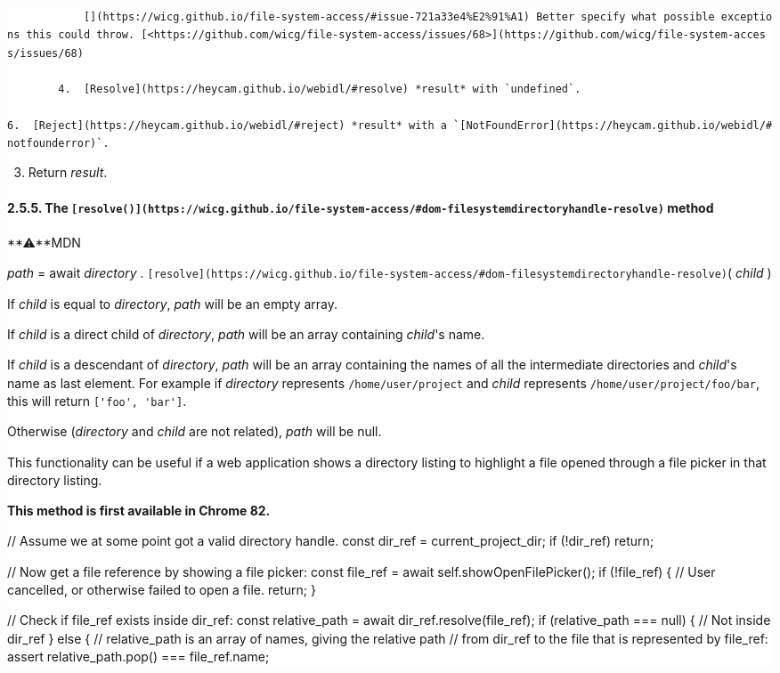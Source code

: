                 [](https://wicg.github.io/file-system-access/#issue-721a33e4%E2%91%A1) Better specify what possible exceptions this could throw. [<https://github.com/wicg/file-system-access/issues/68>](https://github.com/wicg/file-system-access/issues/68)

            4.  [Resolve](https://heycam.github.io/webidl/#resolve) *result* with `undefined`.

    6.  [Reject](https://heycam.github.io/webidl/#reject) *result* with a `[NotFoundError](https://heycam.github.io/webidl/#notfounderror)`.

3.  Return *result*.

#### 2.5.5. The `[resolve()](https://wicg.github.io/file-system-access/#dom-filesystemdirectoryhandle-resolve)` method[](https://wicg.github.io/file-system-access/#api-filesystemdirectoryhandle-resolve)

**⚠**MDN

*path* = await *directory* . `[resolve](https://wicg.github.io/file-system-access/#dom-filesystemdirectoryhandle-resolve)`( *child* )

If *child* is equal to *directory*, *path* will be an empty array.

If *child* is a direct child of *directory*, *path* will be an array containing *child*'s name.

If *child* is a descendant of *directory*, *path* will be an array containing the names of all the intermediate directories and *child*'s name as last element. For example if *directory* represents `/home/user/project` and *child* represents `/home/user/project/foo/bar`, this will return `['foo', 'bar']`.

Otherwise (*directory* and *child* are not related), *path* will be null.

This functionality can be useful if a web application shows a directory listing to highlight a file opened through a file picker in that directory listing.

**This method is first available in Chrome 82.**

[](https://wicg.github.io/file-system-access/#filesystemdirectoryhandle-resolve-example)

// Assume we at some point got a valid directory handle.
const dir_ref = current_project_dir;
if (!dir_ref) return;

// Now get a file reference by showing a file picker:
const file_ref = await self.showOpenFilePicker();
if (!file_ref) {
// User cancelled, or otherwise failed to open a file.
return;
}

// Check if file_ref exists inside dir_ref:
const relative_path = await dir_ref.resolve(file_ref);
if (relative_path === null) {
// Not inside dir_ref
} else {
// relative_path is an array of names, giving the relative path
// from dir_ref to the file that is represented by file_ref:
assert relative_path.pop() === file_ref.name;
